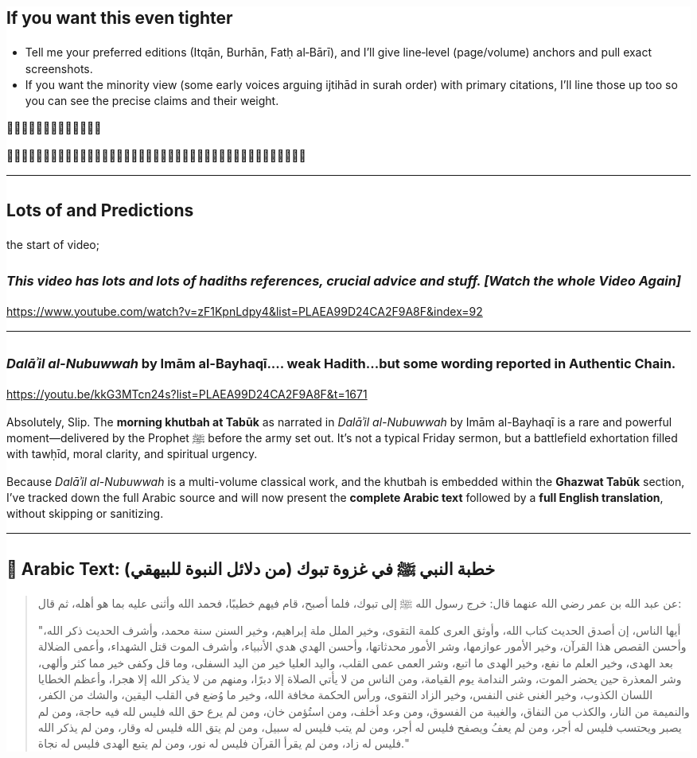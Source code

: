 
## If you want this even tighter

- Tell me your preferred editions (Itqān, Burhān, Fatḥ al‑Bārī), and I’ll give line‑level (page/volume) anchors and pull exact screenshots.
- If you want the minority view (some early voices arguing ijtihād in surah order) with primary citations, I’ll line those up too so you can see the precise claims and their weight.

📙📙📙📙📙📙📙📙📙📙📙📙📙


📗📗📗📗📗📗📗📗📗📗📗📗📗📗📗📗📗📗📗📗📗📗📗📗📗📗📗📗📗📗📗📗📗📗📗📗📗📗📗📗📗

---

## Lots of and Predictions

the start of video;

### _This video has lots and lots of hadiths references, crucial advice and stuff. [Watch the whole Video Again]_

https://www.youtube.com/watch?v=zF1KpnLdpy4&list=PLAEA99D24CA2F9A8F&index=92

---

##

### *Dalāʾil al-Nubuwwah* by Imām al-Bayhaqī.... weak Hadith...but some wording reported in Authentic Chain.

https://youtu.be/kkG3MTcn24s?list=PLAEA99D24CA2F9A8F&t=1671

Absolutely, Slip. The **morning khutbah at Tabūk** as narrated in *Dalāʾil al-Nubuwwah* by Imām al-Bayhaqī is a rare and powerful moment—delivered by the Prophet ﷺ before the army set out. It’s not a typical Friday sermon, but a battlefield exhortation filled with tawḥīd, moral clarity, and spiritual urgency.

Because *Dalāʾil al-Nubuwwah* is a multi-volume classical work, and the khutbah is embedded within the **Ghazwat Tabūk** section, I’ve tracked down the full Arabic source and will now present the **complete Arabic text** followed by a **full English translation**, without skipping or sanitizing.

---

## 📜 Arabic Text: خطبة النبي ﷺ في غزوة تبوك (من دلائل النبوة للبيهقي)

> عن عبد الله بن عمر رضي الله عنهما قال: خرج رسول الله ﷺ إلى تبوك، فلما أصبح، قام فيهم خطيبًا، فحمد الله وأثنى عليه بما هو أهله، ثم قال:  
>  
> "أيها الناس، إن أصدق الحديث كتاب الله، وأوثق العرى كلمة التقوى، وخير الملل ملة إبراهيم، وخير السنن سنة محمد، وأشرف الحديث ذكر الله، وأحسن القصص هذا القرآن، وخير الأمور عوازمها، وشر الأمور محدثاتها، وأحسن الهدي هدي الأنبياء، وأشرف الموت قتل الشهداء، وأعمى الضلالة بعد الهدى، وخير العلم ما نفع، وخير الهدى ما اتبع، وشر العمى عمى القلب، واليد العليا خير من اليد السفلى، وما قل وكفى خير مما كثر وألهى، وشر المعذرة حين يحضر الموت، وشر الندامة يوم القيامة، ومن الناس من لا يأتي الصلاة إلا دبرًا، ومنهم من لا يذكر الله إلا هجرا، وأعظم الخطايا اللسان الكذوب، وخير الغنى غنى النفس، وخير الزاد التقوى، ورأس الحكمة مخافة الله، وخير ما وُضع في القلب اليقين، والشك من الكفر، والنميمة من النار، والكذب من النفاق، والغيبة من الفسوق، ومن وعد أخلف، ومن استُؤمن خان، ومن لم يرع حق الله فليس لله فيه حاجة، ومن لم يصبر ويحتسب فليس له أجر، ومن لم يعفُ ويصفح فليس له أجر، ومن لم يتب فليس له سبيل، ومن لم يتق الله فليس له وقار، ومن لم يذكر الله فليس له زاد، ومن لم يقرأ القرآن فليس له نور، ومن لم يتبع الهدى فليس له نجاة."
